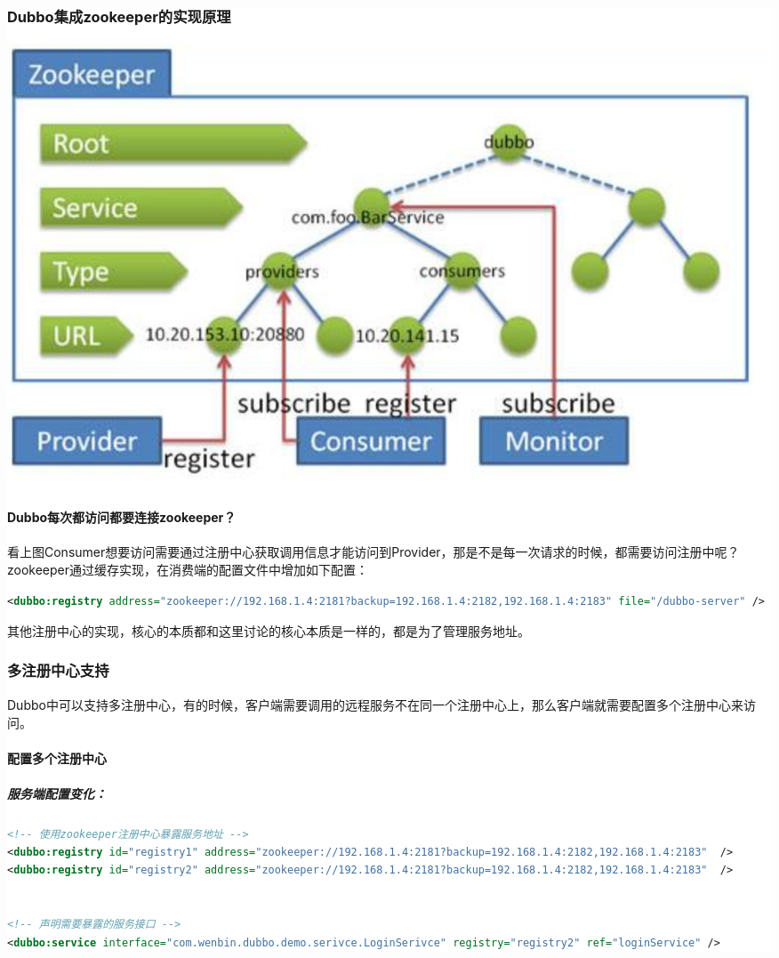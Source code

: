 ### Dubbo集成zookeeper的实现原理

![image-20191113083545090](assets/image-20191113083545090.png)

#### Dubbo每次都访问都要连接zookeeper？

看上图Consumer想要访问需要通过注册中心获取调用信息才能访问到Provider，那是不是每一次请求的时候，都需要访问注册中呢？zookeeper通过缓存实现，在消费端的配置文件中增加如下配置：

```xml
<dubbo:registry address="zookeeper://192.168.1.4:2181?backup=192.168.1.4:2182,192.168.1.4:2183" file="/dubbo-server" />
```

其他注册中心的实现，核心的本质都和这里讨论的核心本质是一样的，都是为了管理服务地址。

### 多注册中心支持

Dubbo中可以支持多注册中心，有的时候，客户端需要调用的远程服务不在同一个注册中心上，那么客户端就需要配置多个注册中心来访问。

#### 配置多个注册中心

##### 服务端配置变化：

```xml
<!-- 使用zookeeper注册中心暴露服务地址 -->
<dubbo:registry id="registry1" address="zookeeper://192.168.1.4:2181?backup=192.168.1.4:2182,192.168.1.4:2183"  />
<dubbo:registry id="registry2" address="zookeeper://192.168.1.4:2181?backup=192.168.1.4:2182,192.168.1.4:2183"  />


<!-- 声明需要暴露的服务接口 -->
<dubbo:service interface="com.wenbin.dubbo.demo.serivce.LoginSerivce" registry="registry2" ref="loginService" />

```

